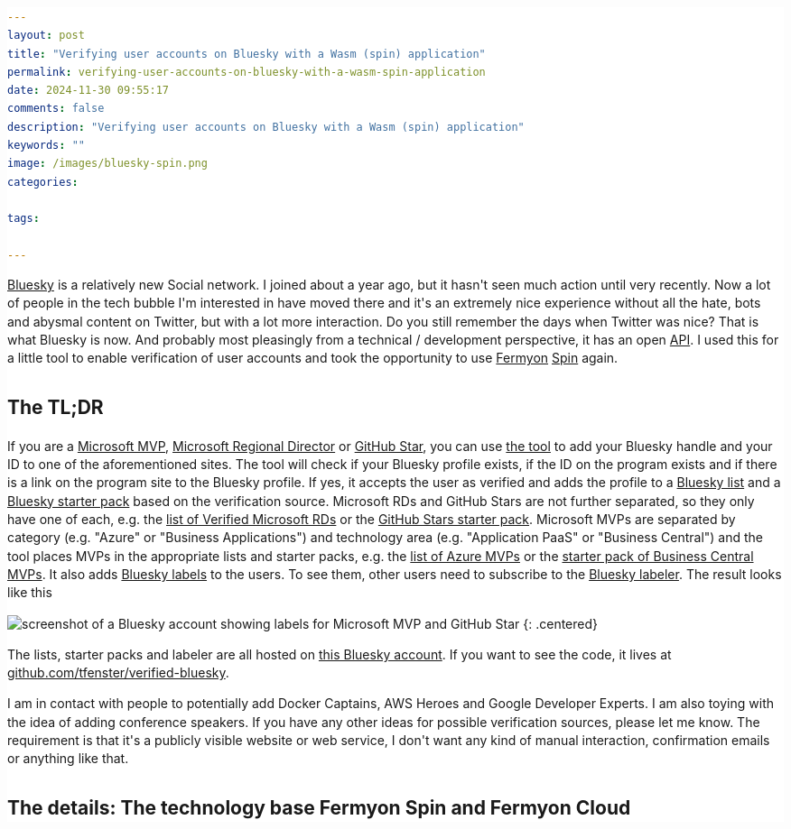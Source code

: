 ```yaml
---
layout: post
title: "Verifying user accounts on Bluesky with a Wasm (spin) application"
permalink: verifying-user-accounts-on-bluesky-with-a-wasm-spin-application
date: 2024-11-30 09:55:17
comments: false
description: "Verifying user accounts on Bluesky with a Wasm (spin) application"
keywords: ""
image: /images/bluesky-spin.png
categories:

tags:

---
```


[Bluesky][bluesky] is a relatively new Social network. I joined about a year ago, but it hasn't seen much action until very recently. Now a lot of people in the tech bubble I'm interested in have moved there and it's an extremely nice experience without all the hate, bots and abysmal content on Twitter, but with a lot more interaction. Do you still remember the days when Twitter was nice? That is what Bluesky is now. And probably most pleasingly from a technical / development perspective, it has an open [API][api]. I used this for a little tool to enable verification of user accounts and took the opportunity to use [Fermyon][fermyon] [Spin][spin] again.

## The TL;DR
If you are a [Microsoft MVP][mvp], [Microsoft Regional Director][rd] or [GitHub Star][star], you can use [the tool][vsky] to add your Bluesky handle and your ID to one of the aforementioned sites. The tool will check if your Bluesky profile exists, if the ID on the program exists and if there is a link on the program site to the Bluesky profile. If yes, it accepts the user as verified and adds the profile to a [Bluesky list][list] and a [Bluesky starter pack][sp] based on the verification source. Microsoft RDs and GitHub Stars are not further separated, so they only have one of each, e.g. the [list of Verified Microsoft RDs][rd-list] or the [GitHub Stars starter pack][ghs-sp]. Microsoft MVPs are separated by category (e.g. "Azure" or "Business Applications") and technology area (e.g. "Application PaaS" or "Business Central") and the tool places MVPs in the appropriate lists and starter packs, e.g. the [list of Azure MVPs][az-list] or the [starter pack of Business Central MVPs][bc-sp]. It also adds [Bluesky labels][labels] to the users. To see them, other users need to subscribe to the [Bluesky labeler][labeler]. The result looks like this

![screenshot of a Bluesky account showing labels for Microsoft MVP and GitHub Star](images/verified.png)
{: .centered}

The lists, starter packs and labeler are all hosted on [this Bluesky account][account]. If you want to see the code, it lives at [github.com/tfenster/verified-bluesky][repo].

I am in contact with people to potentially add Docker Captains, AWS Heroes and Google Developer Experts. I am also toying with the idea of adding conference speakers. If you have any other ideas for possible verification sources, please let me know. The requirement is that it's a publicly visible website or web service, I don't want any kind of manual interaction, confirmation emails or anything like that.

## The details: The technology base Fermyon Spin and Fermyon Cloud


[bluesky]: https://bsky.app
[api]: https://docs.bsky.app
[fermyon]: https://www.fermyon.com
[spin]: https://www.fermyon.com/spin
[cloud]: https://www.fermyon.com/cloud
[mvp]: https://mvp.microsoft.com
[rd]: https://rd.microsoft.com
[star]: https://stars.github.com
[vsky]: https://verified-bluesky-rpu7w3bv.fermyon.app/
[list]: https://docs.bsky.app/docs/tutorials/user-lists
[sp]: https://bsky.social/about/blog/06-26-2024-starter-packs
[labels]: https://docs.bsky.app/docs/advanced-guides/moderation
[labeler]: https://docs.bsky.app/docs/advanced-guides/moderation#labelers
[account]: https://bsky.app/profile/verifiedsky.bsky.social
[rd-list]: https://bsky.app/profile/verifiedsky.bsky.social/lists/3lbpw4eka2c2i
[ghs-sp]: https://bsky.app/starter-pack/verifiedsky.bsky.social/3lc62iw7mch2h
[az-list]: https://bsky.app/profile/verifiedsky.bsky.social/lists/3lbl5aoa7zn24
[bc-sp]: https://bsky.app/starter-pack/verifiedsky.bsky.social/3lbl5agad4323
[go]: https://go.dev/
[copilot]: https://github.com/features/copilot
[repo]: https://github.com/tfenster/verified-bluesky
[devcontainer]: https://code.visualstudio.com/docs/devcontainers/containers
[spin-cli]: https://developer.fermyon.com/spin/v2/cli-reference
[spin-gh]: https://github.com/fermyon/spin-gh-plugin
[spin-docs]: https://developer.fermyon.com/cloud/github-actions
[file-server]: https://github.com/fermyon/spin-fileserver
[kv-exp]: https://github.com/fermyon/spin-kv-explorer
[ozone]: https://github.com/bluesky-social/ozone
[hosting]: https://github.com/bluesky-social/ozone/blob/main/HOSTING.md
[bluesky-api]: https://docs.bsky.app/docs/category/http-reference